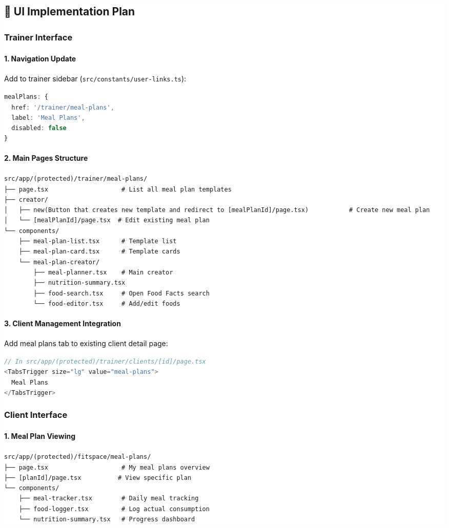 ## 🎨 UI Implementation Plan

### Trainer Interface

#### 1. Navigation Update

Add to trainer sidebar (`src/constants/user-links.ts`):

```typescript
mealPlans: {
  href: '/trainer/meal-plans',
  label: 'Meal Plans',
  disabled: false
}
```

#### 2. Main Pages Structure

```
src/app/(protected)/trainer/meal-plans/
├── page.tsx                    # List all meal plan templates
├── creator/
│   ├── new(Button that creates new template and redirect to [mealPlanId]/page.tsx)           # Create new meal plan
│   └── [mealPlanId]/page.tsx  # Edit existing meal plan
└── components/
    ├── meal-plan-list.tsx      # Template list
    ├── meal-plan-card.tsx      # Template cards
    └── meal-plan-creator/
        ├── meal-planner.tsx    # Main creator
        ├── nutrition-summary.tsx
        ├── food-search.tsx     # Open Food Facts search
        └── food-editor.tsx     # Add/edit foods
```

#### 3. Client Management Integration

Add meal plans tab to existing client detail page:

```typescript
// In src/app/(protected)/trainer/clients/[id]/page.tsx
<TabsTrigger size="lg" value="meal-plans">
  Meal Plans
</TabsTrigger>
```

### Client Interface

#### 1. Meal Plan Viewing

```
src/app/(protected)/fitspace/meal-plans/
├── page.tsx                    # My meal plans overview
├── [planId]/page.tsx          # View specific plan
└── components/
    ├── meal-tracker.tsx        # Daily meal tracking
    ├── food-logger.tsx         # Log actual consumption
    └── nutrition-summary.tsx   # Progress dashboard
```
